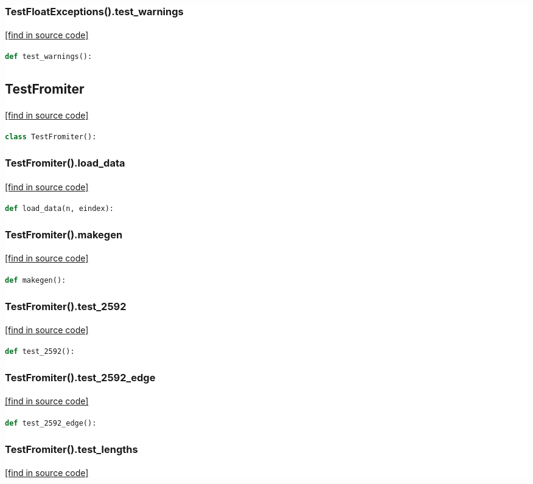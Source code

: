 ### TestFloatExceptions().test_warnings

[[find in source code]](..\..\..\..\..\..\..\env\Lib\site-packages\numpy\core\tests\test_numeric.py#L664)

```python
def test_warnings():
```

## TestFromiter

[[find in source code]](..\..\..\..\..\..\..\env\Lib\site-packages\numpy\core\tests\test_numeric.py#L1004)

```python
class TestFromiter():
```

### TestFromiter().load_data

[[find in source code]](..\..\..\..\..\..\..\env\Lib\site-packages\numpy\core\tests\test_numeric.py#L1032)

```python
def load_data(n, eindex):
```

### TestFromiter().makegen

[[find in source code]](..\..\..\..\..\..\..\env\Lib\site-packages\numpy\core\tests\test_numeric.py#L1005)

```python
def makegen():
```

### TestFromiter().test_2592

[[find in source code]](..\..\..\..\..\..\..\env\Lib\site-packages\numpy\core\tests\test_numeric.py#L1040)

```python
def test_2592():
```

### TestFromiter().test_2592_edge

[[find in source code]](..\..\..\..\..\..\..\env\Lib\site-packages\numpy\core\tests\test_numeric.py#L1046)

```python
def test_2592_edge():
```

### TestFromiter().test_lengths

[[find in source code]](..\..\..\..\..\..\..\env\Lib\site-packages\numpy\core\tests\test_numeric.py#L1016)
